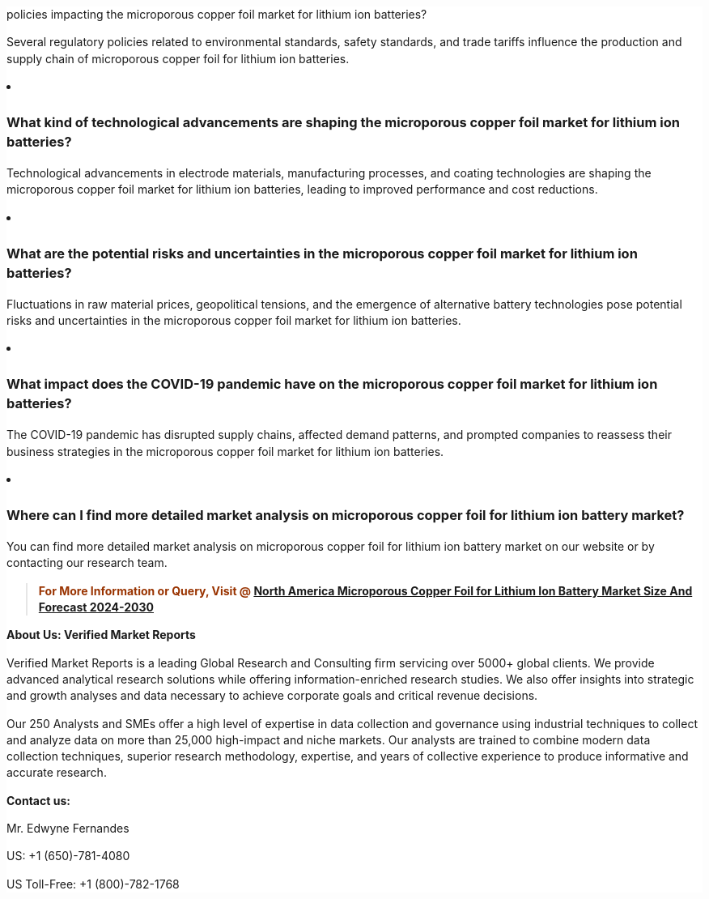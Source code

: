 policies impacting the microporous copper foil market for lithium ion batteries?</div><div></h3> <p>Several regulatory policies related to environmental standards, safety standards, and trade tariffs influence the production and supply chain of microporous copper foil for lithium ion batteries.</p> </li> <li> <h3>What kind of technological advancements are shaping the microporous copper foil market for lithium ion batteries?</div><div></h3> <p>Technological advancements in electrode materials, manufacturing processes, and coating technologies are shaping the microporous copper foil market for lithium ion batteries, leading to improved performance and cost reductions.</p> </li> <li> <h3>What are the potential risks and uncertainties in the microporous copper foil market for lithium ion batteries?</div><div></h3> <p>Fluctuations in raw material prices, geopolitical tensions, and the emergence of alternative battery technologies pose potential risks and uncertainties in the microporous copper foil market for lithium ion batteries.</p> </li> <li> <h3>What impact does the COVID-19 pandemic have on the microporous copper foil market for lithium ion batteries?</div><div></h3> <p>The COVID-19 pandemic has disrupted supply chains, affected demand patterns, and prompted companies to reassess their business strategies in the microporous copper foil market for lithium ion batteries.</p> </li> <li> <h3>Where can I find more detailed market analysis on microporous copper foil for lithium ion battery market?</div><div></h3> <p>You can find more detailed market analysis on microporous copper foil for lithium ion battery market on our website or by contacting our research team.</p> </li></ol></body></html></p><blockquote><p><span style="color: #993300;"><strong>For More Information or Query, Visit @ <a href="https://www.verifiedmarketreports.com/product/microporous-copper-foil-for-lithium-ion-battery-market/">North America Microporous Copper Foil for Lithium Ion Battery Market Size And Forecast 2024-2030</a></strong></span></p></blockquote><p><strong>About Us: Verified Market Reports</strong></p><p>Verified Market Reports is a leading Global Research and Consulting firm servicing over 5000+ global clients. We provide advanced analytical research solutions while offering information-enriched research studies. We also offer insights into strategic and growth analyses and data necessary to achieve corporate goals and critical revenue decisions.</p><p>Our 250 Analysts and SMEs offer a high level of expertise in data collection and governance using industrial techniques to collect and analyze data on more than 25,000 high-impact and niche markets. Our analysts are trained to combine modern data collection techniques, superior research methodology, expertise, and years of collective experience to produce informative and accurate research.</p><p><strong>Contact us:</strong></p><p>Mr. Edwyne Fernandes</p><p>US: +1 (650)-781-4080</p><p>US Toll-Free: +1 (800)-782-1768</p>
